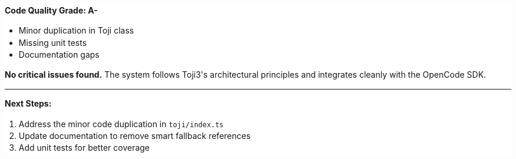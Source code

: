 **Code Quality Grade: A-**

- Minor duplication in Toji class
- Missing unit tests
- Documentation gaps

**No critical issues found.** The system follows Toji3's architectural principles and integrates cleanly with the OpenCode SDK.

---

**Next Steps:**

1. Address the minor code duplication in `toji/index.ts`
2. Update documentation to remove smart fallback references
3. Add unit tests for better coverage
